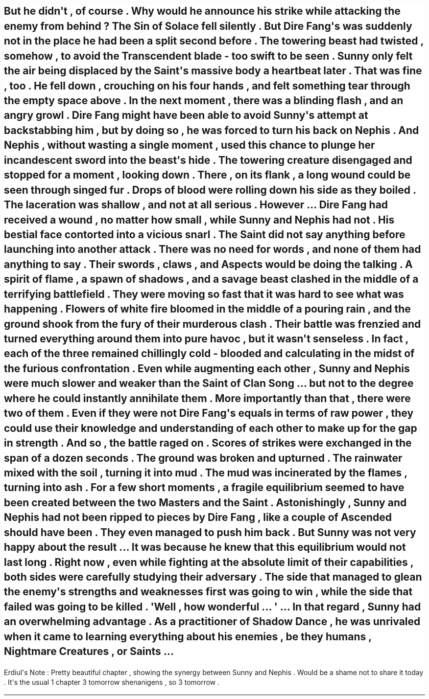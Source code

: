 But he didn't , of course .
Why would he announce his strike while attacking the enemy from behind ?
The Sin of Solace fell silently .
But Dire Fang's was suddenly not in the place he had been a split second before .
The towering beast had twisted , somehow , to avoid the Transcendent blade - too swift to be seen . Sunny only felt the air being displaced by the Saint's massive body a heartbeat later .
That was fine , too .
He fell down , crouching on his four hands , and felt something tear through the empty space above .
In the next moment , there was a blinding flash , and an angry growl .
Dire Fang might have been able to avoid Sunny's attempt at backstabbing him , but by doing so , he was forced to turn his back on Nephis .
And Nephis , without wasting a single moment , used this chance to plunge her incandescent sword into the beast's hide .
The towering creature disengaged and stopped for a moment , looking down . There , on its flank , a long wound could be seen through singed fur . Drops of blood were rolling down his side as they boiled .
The laceration was shallow , and not at all serious .
However ...
Dire Fang had received a wound , no matter how small , while Sunny and Nephis had not .
His bestial face contorted into a vicious snarl .
The Saint did not say anything before launching into another attack .
There was no need for words , and none of them had anything to say .
Their swords , claws , and Aspects would be doing the talking .
A spirit of flame , a spawn of shadows , and a savage beast clashed in the middle of a terrifying battlefield . They were moving so fast that it was hard to see what was happening . Flowers of white fire bloomed in the middle of a pouring rain , and the ground shook from the fury of their murderous clash .
Their battle was frenzied and turned everything around them into pure havoc , but it wasn't senseless . In fact , each of the three remained chillingly cold - blooded and calculating in the midst of the furious confrontation .
Even while augmenting each other , Sunny and Nephis were much slower and weaker than the Saint of Clan Song ... but not to the degree where he could instantly annihilate them .
More importantly than that , there were two of them . Even if they were not Dire Fang's equals in terms of raw power , they could use their knowledge and understanding of each other to make up for the gap in strength .
And so , the battle raged on .
Scores of strikes were exchanged in the span of a dozen seconds . The ground was broken and upturned . The rainwater mixed with the soil , turning it into mud . The mud was incinerated by the flames , turning into ash .
For a few short moments , a fragile equilibrium seemed to have been created between the two Masters and the Saint .
Astonishingly , Sunny and Nephis had not been ripped to pieces by Dire Fang , like a couple of Ascended should have been .
They even managed to push him back .
But Sunny was not very happy about the result ...
It was because he knew that this equilibrium would not last long .
Right now , even while fighting at the absolute limit of their capabilities , both sides were carefully studying their adversary .
The side that managed to glean the enemy's strengths and weaknesses first was going to win , while the side that failed was going to be killed .
'Well , how wonderful ... '
... In that regard , Sunny had an overwhelming advantage .
As a practitioner of Shadow Dance , he was unrivaled when it came to learning everything about his enemies , be they humans , Nightmare Creatures , or Saints ...
-----
Erdiul's Note : Pretty beautiful chapter , showing the synergy between Sunny and Nephis . Would be a shame not to share it today . It's the usual 1 chapter 3 tomorrow shenanigens , so 3 tomorrow .

---

